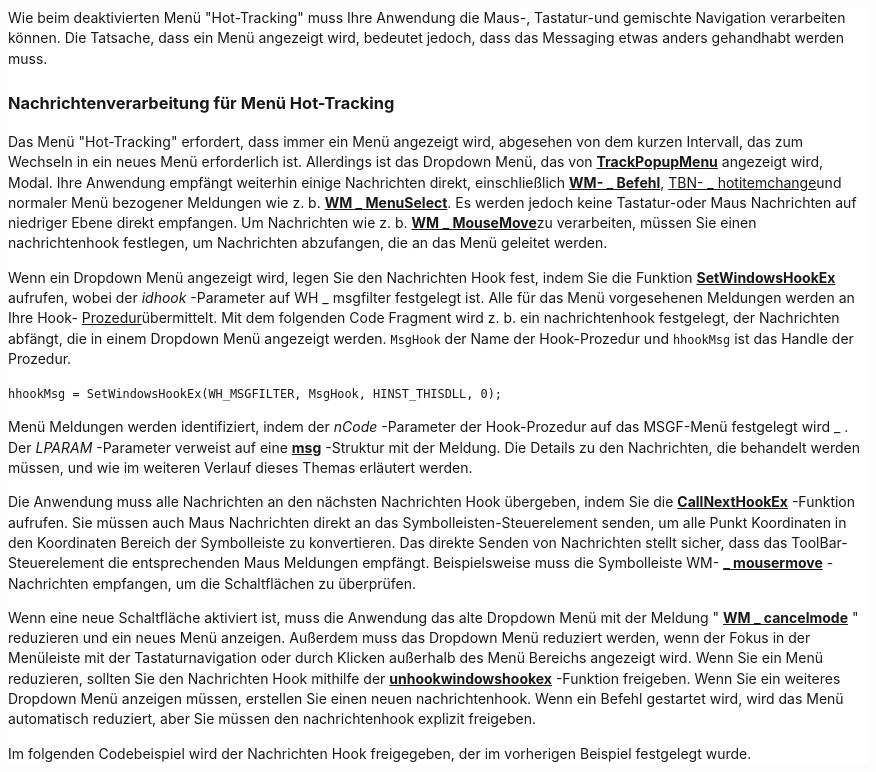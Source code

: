 Wie beim deaktivierten Menü "Hot-Tracking" muss Ihre Anwendung die Maus-, Tastatur-und gemischte Navigation verarbeiten können. Die Tatsache, dass ein Menü angezeigt wird, bedeutet jedoch, dass das Messaging etwas anders gehandhabt werden muss.

### <a name="message-processing-for-menu-hot-tracking"></a>Nachrichtenverarbeitung für Menü Hot-Tracking

Das Menü "Hot-Tracking" erfordert, dass immer ein Menü angezeigt wird, abgesehen von dem kurzen Intervall, das zum Wechseln in ein neues Menü erforderlich ist. Allerdings ist das Dropdown Menü, das von [**TrackPopupMenu**](/windows/desktop/api/winuser/nf-winuser-trackpopupmenu) angezeigt wird, Modal. Ihre Anwendung empfängt weiterhin einige Nachrichten direkt, einschließlich [**WM- \_ Befehl**](/windows/desktop/menurc/wm-command), [TBN- \_ hotitemchange](tbn-hotitemchange.md)und normaler Menü bezogener Meldungen wie z. b. [**WM \_ MenuSelect**](/windows/desktop/menurc/wm-menuselect). Es werden jedoch keine Tastatur-oder Maus Nachrichten auf niedriger Ebene direkt empfangen. Um Nachrichten wie z. b. [**WM \_ MouseMove**](/windows/desktop/inputdev/wm-mousemove)zu verarbeiten, müssen Sie einen nachrichtenhook festlegen, um Nachrichten abzufangen, die an das Menü geleitet werden.

Wenn ein Dropdown Menü angezeigt wird, legen Sie den Nachrichten Hook fest, indem Sie die Funktion [**SetWindowsHookEx**](/windows/desktop/api/winuser/nf-winuser-setwindowshookexa) aufrufen, wobei der *idhook* -Parameter auf WH \_ msgfilter festgelegt ist. Alle für das Menü vorgesehenen Meldungen werden an Ihre Hook- [Prozedur](/previous-versions/windows/desktop/legacy/ms644987(v=vs.85))übermittelt. Mit dem folgenden Code Fragment wird z. b. ein nachrichtenhook festgelegt, der Nachrichten abfängt, die in einem Dropdown Menü angezeigt werden. `MsgHook` der Name der Hook-Prozedur und `hhookMsg` ist das Handle der Prozedur.


```
hhookMsg = SetWindowsHookEx(WH_MSGFILTER, MsgHook, HINST_THISDLL, 0);
```



Menü Meldungen werden identifiziert, indem der *nCode* -Parameter der Hook-Prozedur auf das MSGF-Menü festgelegt wird \_ . Der *LPARAM* -Parameter verweist auf eine [**msg**](/windows/win32/api/winuser/ns-winuser-msg) -Struktur mit der Meldung. Die Details zu den Nachrichten, die behandelt werden müssen, und wie im weiteren Verlauf dieses Themas erläutert werden.

Die Anwendung muss alle Nachrichten an den nächsten Nachrichten Hook übergeben, indem Sie die [**CallNextHookEx**](/windows/desktop/api/winuser/nf-winuser-callnexthookex) -Funktion aufrufen. Sie müssen auch Maus Nachrichten direkt an das Symbolleisten-Steuerelement senden, um alle Punkt Koordinaten in den Koordinaten Bereich der Symbolleiste zu konvertieren. Das direkte Senden von Nachrichten stellt sicher, dass das ToolBar-Steuerelement die entsprechenden Maus Meldungen empfängt. Beispielsweise muss die Symbolleiste WM- [**\_ mousermove**](/windows/desktop/inputdev/wm-mousemove) -Nachrichten empfangen, um die Schaltflächen zu überprüfen.

Wenn eine neue Schaltfläche aktiviert ist, muss die Anwendung das alte Dropdown Menü mit der Meldung " [**WM \_ cancelmode**](/windows/desktop/winmsg/wm-cancelmode) " reduzieren und ein neues Menü anzeigen. Außerdem muss das Dropdown Menü reduziert werden, wenn der Fokus in der Menüleiste mit der Tastaturnavigation oder durch Klicken außerhalb des Menü Bereichs angezeigt wird. Wenn Sie ein Menü reduzieren, sollten Sie den Nachrichten Hook mithilfe der [**unhookwindowshookex**](/windows/desktop/api/winuser/nf-winuser-unhookwindowshookex) -Funktion freigeben. Wenn Sie ein weiteres Dropdown Menü anzeigen müssen, erstellen Sie einen neuen nachrichtenhook. Wenn ein Befehl gestartet wird, wird das Menü automatisch reduziert, aber Sie müssen den nachrichtenhook explizit freigeben.

Im folgenden Codebeispiel wird der Nachrichten Hook freigegeben, der im vorherigen Beispiel festgelegt wurde.
